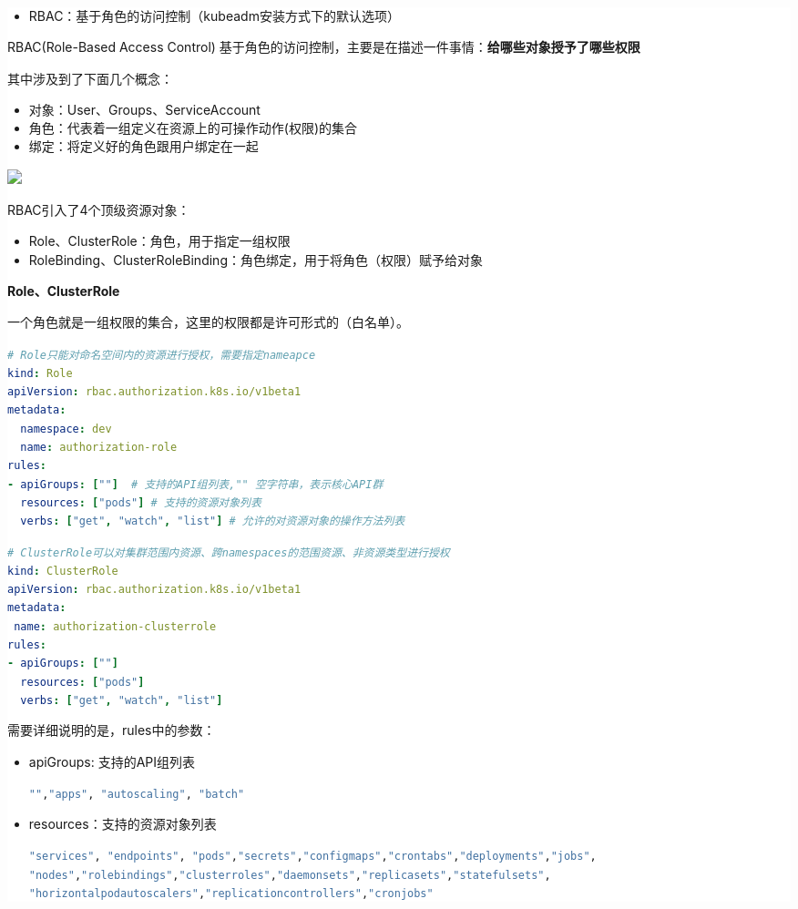 - RBAC：基于角色的访问控制（kubeadm安装方式下的默认选项）


RBAC(Role-Based Access Control) 基于角色的访问控制，主要是在描述一件事情：**给哪些对象授予了哪些权限**

其中涉及到了下面几个概念：

- 对象：User、Groups、ServiceAccount
- 角色：代表着一组定义在资源上的可操作动作(权限)的集合
- 绑定：将定义好的角色跟用户绑定在一起

![](https://cdn.jsdelivr.net/gh/yezihack/assets/b/image-20200519181209566.png?imageslim)

RBAC引入了4个顶级资源对象：

- Role、ClusterRole：角色，用于指定一组权限
- RoleBinding、ClusterRoleBinding：角色绑定，用于将角色（权限）赋予给对象

**Role、ClusterRole**

一个角色就是一组权限的集合，这里的权限都是许可形式的（白名单）。

~~~yaml
# Role只能对命名空间内的资源进行授权，需要指定nameapce
kind: Role
apiVersion: rbac.authorization.k8s.io/v1beta1
metadata:
  namespace: dev
  name: authorization-role
rules:
- apiGroups: [""]  # 支持的API组列表,"" 空字符串，表示核心API群
  resources: ["pods"] # 支持的资源对象列表
  verbs: ["get", "watch", "list"] # 允许的对资源对象的操作方法列表
~~~

~~~yaml
# ClusterRole可以对集群范围内资源、跨namespaces的范围资源、非资源类型进行授权
kind: ClusterRole
apiVersion: rbac.authorization.k8s.io/v1beta1
metadata:
 name: authorization-clusterrole
rules:
- apiGroups: [""]
  resources: ["pods"]
  verbs: ["get", "watch", "list"]
~~~

需要详细说明的是，rules中的参数：

- apiGroups: 支持的API组列表

  ```bash
  "","apps", "autoscaling", "batch"
  ```

- resources：支持的资源对象列表

  ```bash
  "services", "endpoints", "pods","secrets","configmaps","crontabs","deployments","jobs",
  "nodes","rolebindings","clusterroles","daemonsets","replicasets","statefulsets",
  "horizontalpodautoscalers","replicationcontrollers","cronjobs"
  ```

